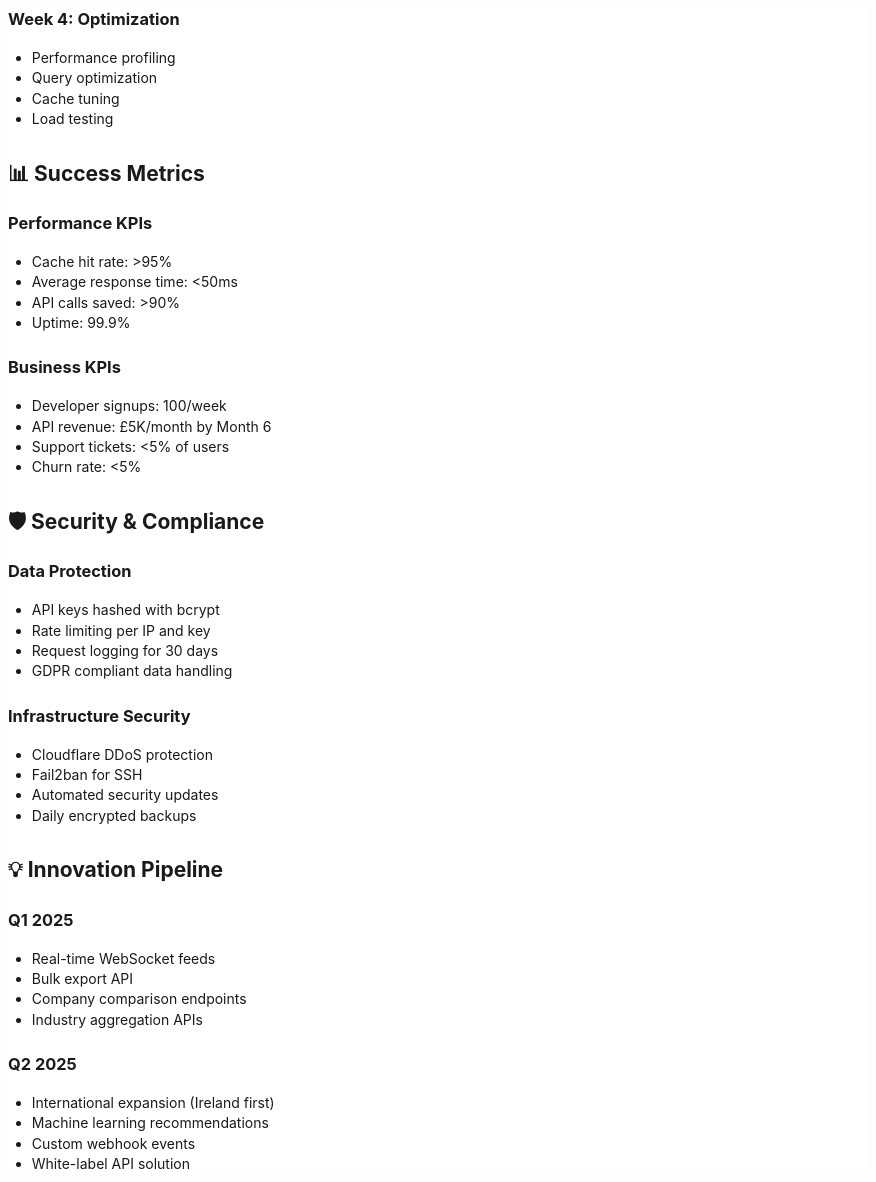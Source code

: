 ### Week 4: Optimization
- Performance profiling
- Query optimization
- Cache tuning
- Load testing

## 📊 Success Metrics

### Performance KPIs
- Cache hit rate: >95%
- Average response time: <50ms
- API calls saved: >90%
- Uptime: 99.9%

### Business KPIs
- Developer signups: 100/week
- API revenue: £5K/month by Month 6
- Support tickets: <5% of users
- Churn rate: <5%

## 🛡️ Security & Compliance

### Data Protection
- API keys hashed with bcrypt
- Rate limiting per IP and key
- Request logging for 30 days
- GDPR compliant data handling

### Infrastructure Security
- Cloudflare DDoS protection
- Fail2ban for SSH
- Automated security updates
- Daily encrypted backups

## 💡 Innovation Pipeline

### Q1 2025
- Real-time WebSocket feeds
- Bulk export API
- Company comparison endpoints
- Industry aggregation APIs

### Q2 2025
- International expansion (Ireland first)
- Machine learning recommendations
- Custom webhook events
- White-label API solution
